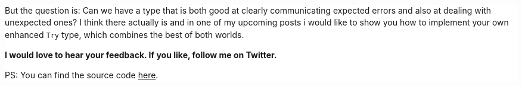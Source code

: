 But the question is: Can we have a type that is both good at clearly communicating expected errors and also at dealing with unexpected ones? I think there actually is and in one of my upcoming posts i would like to show you how to implement your own enhanced `Try` type, which combines the best of both worlds.

**I would love to hear your feedback. If you like, follow me on Twitter.**

PS: You can find the source code [here](https://github.com/mavilein/blog-try-vs-either).
